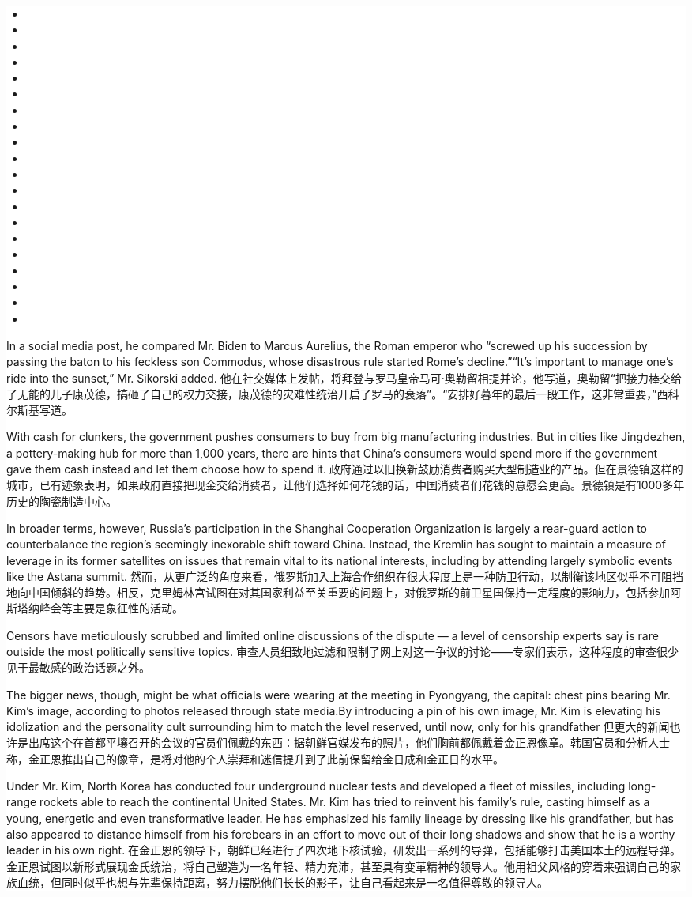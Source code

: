 *
*
*
*
*
*
*
*
*
*
*
*
*
*
*
*
*
*
*
*

In a social media post, he compared Mr. Biden to Marcus Aurelius, the Roman emperor who “screwed up his succession by passing the baton to his feckless son Commodus, whose disastrous rule started Rome’s decline.”“It’s important to manage one’s ride into the sunset,” Mr. Sikorski added.
他在社交媒体上发帖，将拜登与罗马皇帝马可·奥勒留相提并论，他写道，奥勒留“把接力棒交给了无能的儿子康茂德，搞砸了自己的权力交接，康茂德的灾难性统治开启了罗马的衰落”。“安排好暮年的最后一段工作，这非常重要，”西科尔斯基写道。

With cash for clunkers, the government pushes consumers to buy from big manufacturing industries. But in cities like Jingdezhen, a pottery-making hub for more than 1,000 years, there are hints that China’s consumers would spend more if the government gave them cash instead and let them choose how to spend it.
政府通过以旧换新鼓励消费者购买大型制造业的产品。但在景德镇这样的城市，已有迹象表明，如果政府直接把现金交给消费者，让他们选择如何花钱的话，中国消费者们花钱的意愿会更高。景德镇是有1000多年历史的陶瓷制造中心。

In broader terms, however, Russia’s participation in the Shanghai Cooperation Organization is largely a rear-guard action to counterbalance the region’s seemingly inexorable shift toward China. Instead, the Kremlin has sought to maintain a measure of leverage in its former satellites on issues that remain vital to its national interests, including by attending largely symbolic events like the Astana summit. 
然而，从更广泛的角度来看，俄罗斯加入上海合作组织在很大程度上是一种防卫行动，以制衡该地区似乎不可阻挡地向中国倾斜的趋势。相反，克里姆林宫试图在对其国家利益至关重要的问题上，对俄罗斯的前卫星国保持一定程度的影响力，包括参加阿斯塔纳峰会等主要是象征性的活动。

Censors have meticulously scrubbed and limited online discussions of the dispute — a level of censorship experts say is rare outside the most politically sensitive topics.
审查人员细致地过滤和限制了网上对这一争议的讨论——专家们表示，这种程度的审查很少见于最敏感的政治话题之外。

The bigger news, though, might be what officials were wearing at the meeting in Pyongyang, the capital: chest pins bearing Mr. Kim’s image, according to photos released through state media.By introducing a pin of his own image, Mr. Kim is elevating his idolization and the personality cult surrounding him to match the level reserved, until now, only for his grandfather
但更大的新闻也许是出席这个在首都平壤召开的会议的官员们佩戴的东西：据朝鲜官媒发布的照片​​，他们胸前都佩戴着金正恩像章。韩国官员和分析人士称，金正恩推出自己的像章，是将对他的个人崇拜和迷信提升到了此前保留给金日成和金正日的水平。

Under Mr. Kim, North Korea has conducted four underground nuclear tests and developed a fleet of missiles, including long-range rockets able to reach the continental United States. Mr. Kim has tried to reinvent his family’s rule, casting himself as a young, energetic and even transformative leader. He has emphasized his family lineage by dressing like his grandfather, but has also appeared to distance himself from his forebears in an effort to move out of their long shadows and show that he is a worthy leader in his own right.
在金正恩的领导下，朝鲜已经进行了四次地下核试验，研发出一系列的导弹，包括能够打击美国本土的远程导弹。金正恩试图以新形式展现金氏统治，将自己塑造为一名年轻、精力充沛，甚至具有变革精神的领导人。他用祖父风格的穿着来强调自己的家族血统，但同时似乎也想与先辈保持距离，努力摆脱他们长长的影子，让自己看起来是一名值得尊敬的领导人。
